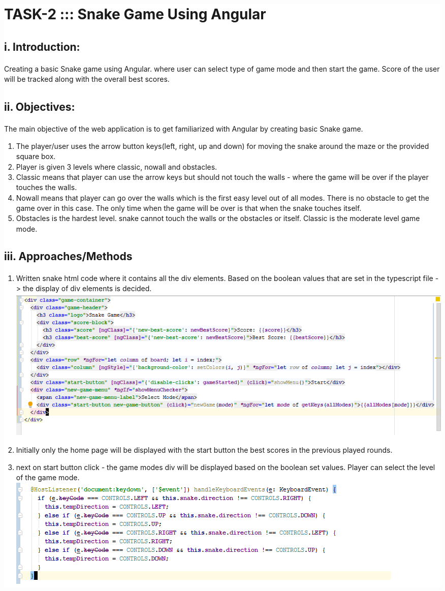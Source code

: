 
# TASK-2 ::: Snake Game Using Angular

## i. Introduction:
Creating a basic Snake game using Angular. where user can select type of game mode and then start the game. Score of the user will be tracked along with the overall best scores.   

## ii. Objectives:
The main objective of the web application is to get familiarized with Angular by creating basic Snake game.   
1) The player/user uses the arrow button keys(left, right, up and down) for moving the snake around the maze or the provided square box.   
2) Player is given 3 levels where classic, nowall and obstacles.   
3) Classic means that player can use the arrow keys but should not touch the walls - where the game will be over if the player touches the walls.   
4) Nowall means that player can go over the walls which is the first easy level out of all modes. There is no obstacle to get the game over in this case. The only time when the game will be over is that when the snake touches itself.   
5) Obstacles is the hardest level. snake cannot touch the walls or the obstacles or itself. Classic is the moderate level game mode.  

## iii. Approaches/Methods
1) Written snake html code where it contains all the div elements. Based on the boolean values that are set in the typescript file -> the display of div elements is decided.
![](https://github.com/sindhusha-t/web-mobile-programming/raw/master/LAB-1/Task-2%20Snake%20Game/Documentation/snake%20html%20code.PNG)

2) Initially only the home page will be displayed with the start button the best scores in the previous played rounds.
3) next on start button click - the game modes div will be displayed based on the boolean set values. Player can select the level of the game mode.
![](https://github.com/sindhusha-t/web-mobile-programming/raw/master/LAB-1/Task-2%20Snake%20Game/Documentation/key%20events%20code.PNG)
